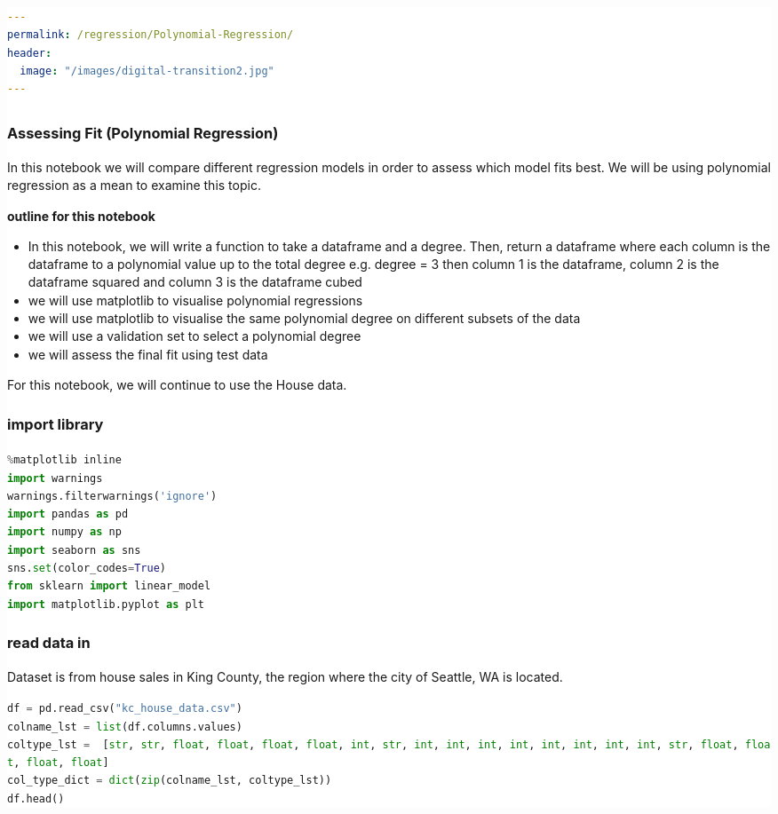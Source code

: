 ```yaml
---
permalink: /regression/Polynomial-Regression/
header:
  image: "/images/digital-transition2.jpg"
---
```

<h2 id="top"></h2>

### Assessing Fit (Polynomial Regression)

In this notebook we will compare different regression models in order to assess which model fits best. We will be using polynomial regression as a mean to examine this topic.

**outline for this notebook**
* In this notebook, we will write a function to take a dataframe and a degree. Then, return a dataframe where each column is the dataframe to a polynomial value up to the total degree e.g. degree = 3 then column 1 is the dataframe, column 2 is the dataframe squared and column 3 is the dataframe cubed
* we will use matplotlib to visualise polynomial regressions
* we will use matplotlib to visualise the same polynomial degree on different subsets of the data
* we will use a validation set to select a polynomial degree
* we will assess the final fit using test data

For this notebook, we will continue to use the House data.

### import library


```python
%matplotlib inline
import warnings
warnings.filterwarnings('ignore')
import pandas as pd
import numpy as np
import seaborn as sns
sns.set(color_codes=True)
from sklearn import linear_model
import matplotlib.pyplot as plt
```

### read data in

Dataset is from house sales in King County, the region where the city of Seattle, WA is located.


```python
df = pd.read_csv("kc_house_data.csv")
colname_lst = list(df.columns.values)
coltype_lst =  [str, str, float, float, float, float, int, str, int, int, int, int, int, int, int, int, str, float, float, float, float]
col_type_dict = dict(zip(colname_lst, coltype_lst))
df.head()
```
